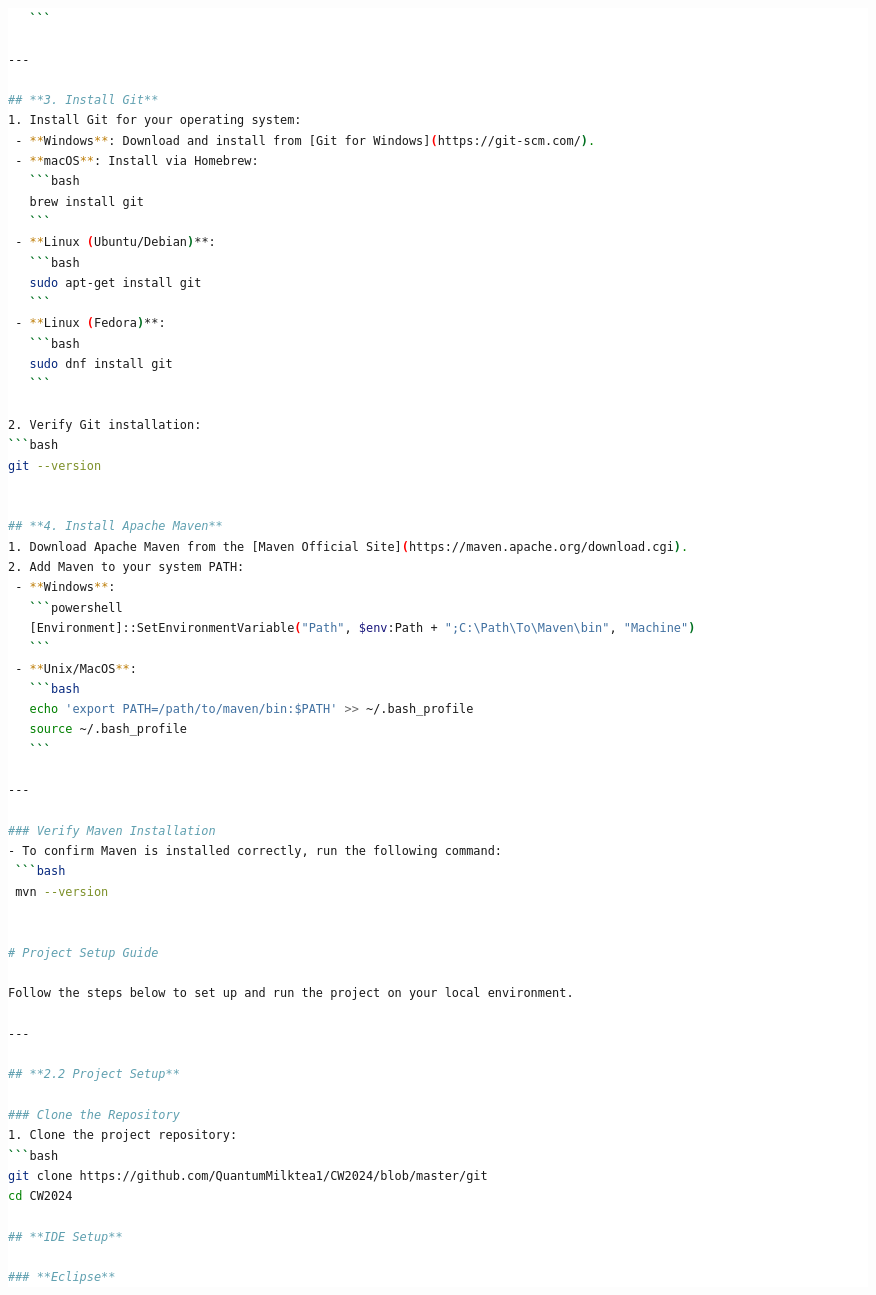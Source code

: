    ```bash
      ```

---

## **3. Install Git**
1. Install Git for your operating system:
    - **Windows**: Download and install from [Git for Windows](https://git-scm.com/).
    - **macOS**: Install via Homebrew:
      ```bash
      brew install git
      ```
    - **Linux (Ubuntu/Debian)**:
      ```bash
      sudo apt-get install git
      ```
    - **Linux (Fedora)**:
      ```bash
      sudo dnf install git
      ```

2. Verify Git installation:
   ```bash
   git --version


## **4. Install Apache Maven**
1. Download Apache Maven from the [Maven Official Site](https://maven.apache.org/download.cgi).
2. Add Maven to your system PATH:
    - **Windows**:
      ```powershell
      [Environment]::SetEnvironmentVariable("Path", $env:Path + ";C:\Path\To\Maven\bin", "Machine")
      ```
    - **Unix/MacOS**:
      ```bash
      echo 'export PATH=/path/to/maven/bin:$PATH' >> ~/.bash_profile
      source ~/.bash_profile
      ```

---

### Verify Maven Installation
- To confirm Maven is installed correctly, run the following command:
    ```bash
    mvn --version


# Project Setup Guide

Follow the steps below to set up and run the project on your local environment.

---

## **2.2 Project Setup**

### Clone the Repository
1. Clone the project repository:
   ```bash
   git clone https://github.com/QuantumMilktea1/CW2024/blob/master/git
   cd CW2024

## **IDE Setup**

### **Eclipse**
   ```